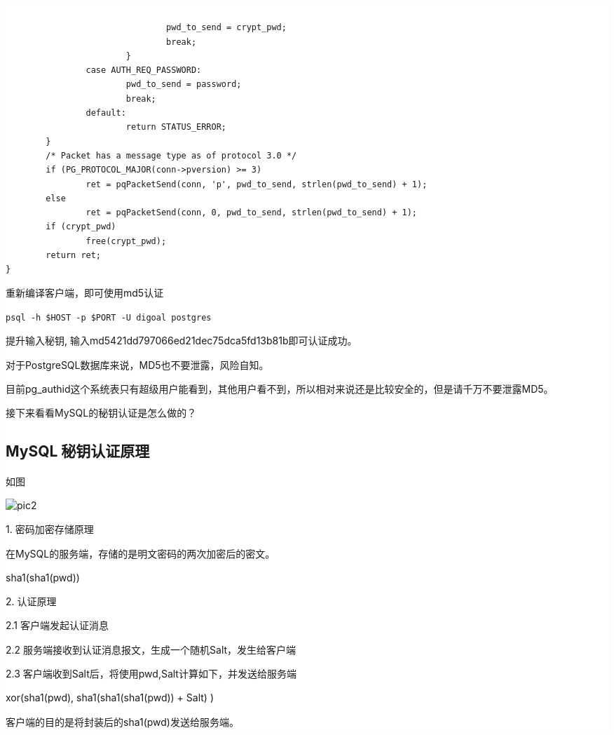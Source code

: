 ```

                                pwd_to_send = crypt_pwd;
                                break;
                        }
                case AUTH_REQ_PASSWORD:
                        pwd_to_send = password;
                        break;
                default:
                        return STATUS_ERROR;
        }
        /* Packet has a message type as of protocol 3.0 */
        if (PG_PROTOCOL_MAJOR(conn->pversion) >= 3)
                ret = pqPacketSend(conn, 'p', pwd_to_send, strlen(pwd_to_send) + 1);
        else
                ret = pqPacketSend(conn, 0, pwd_to_send, strlen(pwd_to_send) + 1);
        if (crypt_pwd)
                free(crypt_pwd);
        return ret;
}
```
  
重新编译客户端，即可使用md5认证    
```
psql -h $HOST -p $PORT -U digoal postgres
```
  
提升输入秘钥, 输入md5421dd797066ed21dec75dca5fd13b81b即可认证成功。  
     
对于PostgreSQL数据库来说，MD5也不要泄露，风险自知。  
  
目前pg_authid这个系统表只有超级用户能看到，其他用户看不到，所以相对来说还是比较安全的，但是请千万不要泄露MD5。  
  
接下来看看MySQL的秘钥认证是怎么做的？  
  
## MySQL 秘钥认证原理
如图  
  
![pic2](20161009_01_pic_002.png)   
  
1\. 密码加密存储原理  
  
在MySQL的服务端，存储的是明文密码的两次加密后的密文。  
  
sha1(sha1(pwd))  
  
2\. 认证原理  
  
2\.1 客户端发起认证消息  
  
2\.2 服务端接收到认证消息报文，生成一个随机Salt，发生给客户端  
  
2\.3 客户端收到Salt后，将使用pwd,Salt计算如下，并发送给服务端     
     
xor(sha1(pwd), sha1(sha1(sha1(pwd)) + Salt) )     
    
客户端的目的是将封装后的sha1(pwd)发送给服务端。    
     